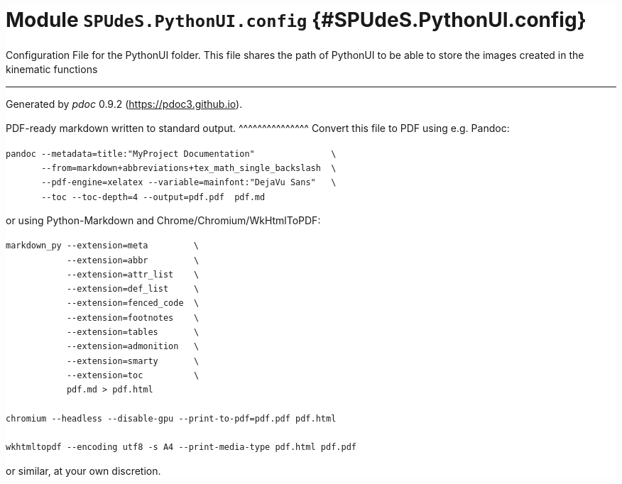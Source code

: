 


# Module `SPUdeS.PythonUI.config` {#SPUdeS.PythonUI.config}

Configuration File for the PythonUI folder. This file shares the path of PythonUI to be able to store the images
created in the kinematic functions






-----
Generated by *pdoc* 0.9.2 (<https://pdoc3.github.io>).

PDF-ready markdown written to standard output.
                              ^^^^^^^^^^^^^^^
Convert this file to PDF using e.g. Pandoc:

    pandoc --metadata=title:"MyProject Documentation"               \
           --from=markdown+abbreviations+tex_math_single_backslash  \
           --pdf-engine=xelatex --variable=mainfont:"DejaVu Sans"   \
           --toc --toc-depth=4 --output=pdf.pdf  pdf.md

or using Python-Markdown and Chrome/Chromium/WkHtmlToPDF:

    markdown_py --extension=meta         \
                --extension=abbr         \
                --extension=attr_list    \
                --extension=def_list     \
                --extension=fenced_code  \
                --extension=footnotes    \
                --extension=tables       \
                --extension=admonition   \
                --extension=smarty       \
                --extension=toc          \
                pdf.md > pdf.html

    chromium --headless --disable-gpu --print-to-pdf=pdf.pdf pdf.html

    wkhtmltopdf --encoding utf8 -s A4 --print-media-type pdf.html pdf.pdf

or similar, at your own discretion.

